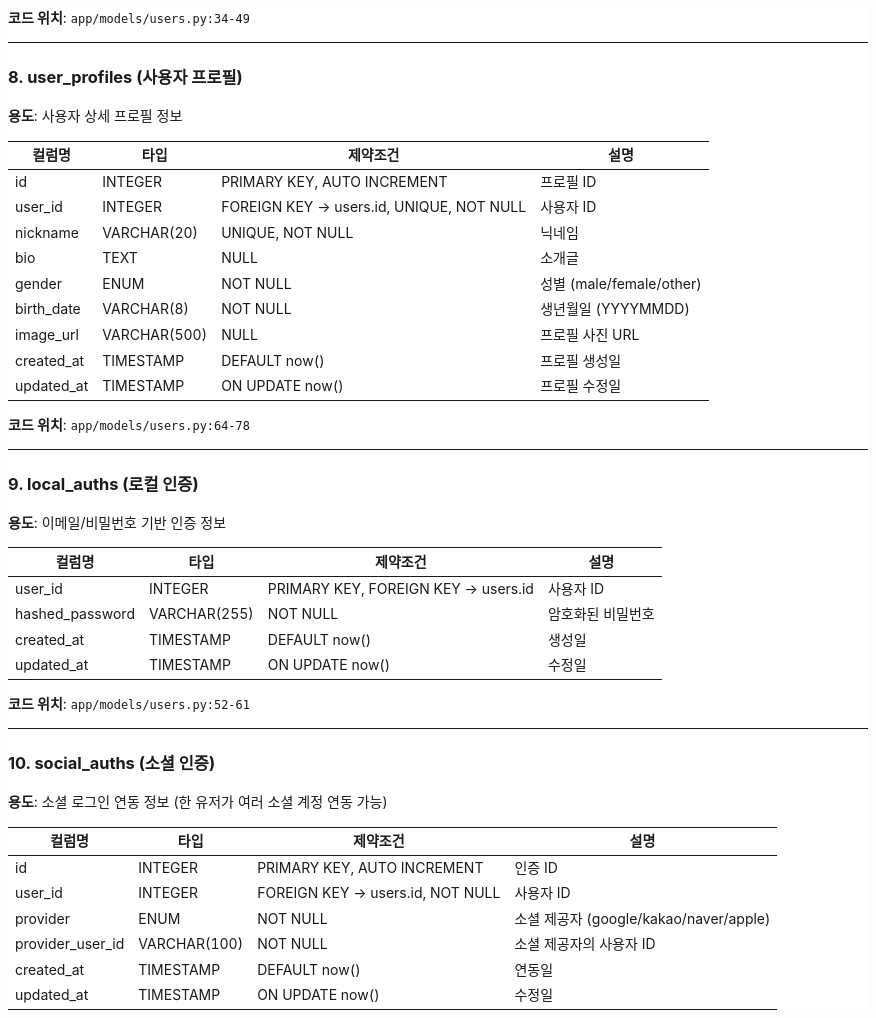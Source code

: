 **코드 위치**: `app/models/users.py:34-49`

---

### 8. user_profiles (사용자 프로필)

**용도**: 사용자 상세 프로필 정보

| 컬럼명 | 타입 | 제약조건 | 설명 |
|--------|------|----------|------|
| id | INTEGER | PRIMARY KEY, AUTO INCREMENT | 프로필 ID |
| user_id | INTEGER | FOREIGN KEY → users.id, UNIQUE, NOT NULL | 사용자 ID |
| nickname | VARCHAR(20) | UNIQUE, NOT NULL | 닉네임 |
| bio | TEXT | NULL | 소개글 |
| gender | ENUM | NOT NULL | 성별 (male/female/other) |
| birth_date | VARCHAR(8) | NOT NULL | 생년월일 (YYYYMMDD) |
| image_url | VARCHAR(500) | NULL | 프로필 사진 URL |
| created_at | TIMESTAMP | DEFAULT now() | 프로필 생성일 |
| updated_at | TIMESTAMP | ON UPDATE now() | 프로필 수정일 |

**코드 위치**: `app/models/users.py:64-78`

---

### 9. local_auths (로컬 인증)

**용도**: 이메일/비밀번호 기반 인증 정보

| 컬럼명 | 타입 | 제약조건 | 설명 |
|--------|------|----------|------|
| user_id | INTEGER | PRIMARY KEY, FOREIGN KEY → users.id | 사용자 ID |
| hashed_password | VARCHAR(255) | NOT NULL | 암호화된 비밀번호 |
| created_at | TIMESTAMP | DEFAULT now() | 생성일 |
| updated_at | TIMESTAMP | ON UPDATE now() | 수정일 |

**코드 위치**: `app/models/users.py:52-61`

---

### 10. social_auths (소셜 인증)

**용도**: 소셜 로그인 연동 정보 (한 유저가 여러 소셜 계정 연동 가능)

| 컬럼명 | 타입 | 제약조건 | 설명 |
|--------|------|----------|------|
| id | INTEGER | PRIMARY KEY, AUTO INCREMENT | 인증 ID |
| user_id | INTEGER | FOREIGN KEY → users.id, NOT NULL | 사용자 ID |
| provider | ENUM | NOT NULL | 소셜 제공자 (google/kakao/naver/apple) |
| provider_user_id | VARCHAR(100) | NOT NULL | 소셜 제공자의 사용자 ID |
| created_at | TIMESTAMP | DEFAULT now() | 연동일 |
| updated_at | TIMESTAMP | ON UPDATE now() | 수정일 |
